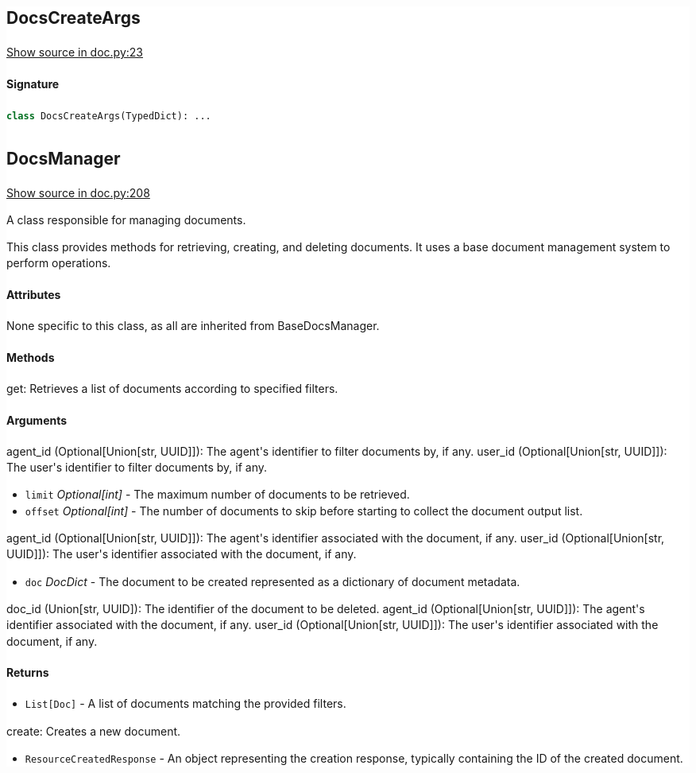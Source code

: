 

## DocsCreateArgs

[Show source in doc.py:23](../../../../../../julep/managers/doc.py#L23)

#### Signature

```python
class DocsCreateArgs(TypedDict): ...
```



## DocsManager

[Show source in doc.py:208](../../../../../../julep/managers/doc.py#L208)

A class responsible for managing documents.

This class provides methods for retrieving, creating, and deleting documents. It uses a base document management system to perform operations.

#### Attributes

None specific to this class, as all are inherited from BaseDocsManager.

#### Methods

get:
    Retrieves a list of documents according to specified filters.

#### Arguments

agent_id (Optional[Union[str, UUID]]): The agent's identifier to filter documents by, if any.
user_id (Optional[Union[str, UUID]]): The user's identifier to filter documents by, if any.
- `limit` *Optional[int]* - The maximum number of documents to be retrieved.
- `offset` *Optional[int]* - The number of documents to skip before starting to collect the document output list.

agent_id (Optional[Union[str, UUID]]): The agent's identifier associated with the document, if any.
user_id (Optional[Union[str, UUID]]): The user's identifier associated with the document, if any.
- `doc` *DocDict* - The document to be created represented as a dictionary of document metadata.

doc_id (Union[str, UUID]): The identifier of the document to be deleted.
agent_id (Optional[Union[str, UUID]]): The agent's identifier associated with the document, if any.
user_id (Optional[Union[str, UUID]]): The user's identifier associated with the document, if any.

#### Returns

- `List[Doc]` - A list of documents matching the provided filters.

create:
    Creates a new document.

- `ResourceCreatedResponse` - An object representing the creation response, typically containing the ID of the created document.
